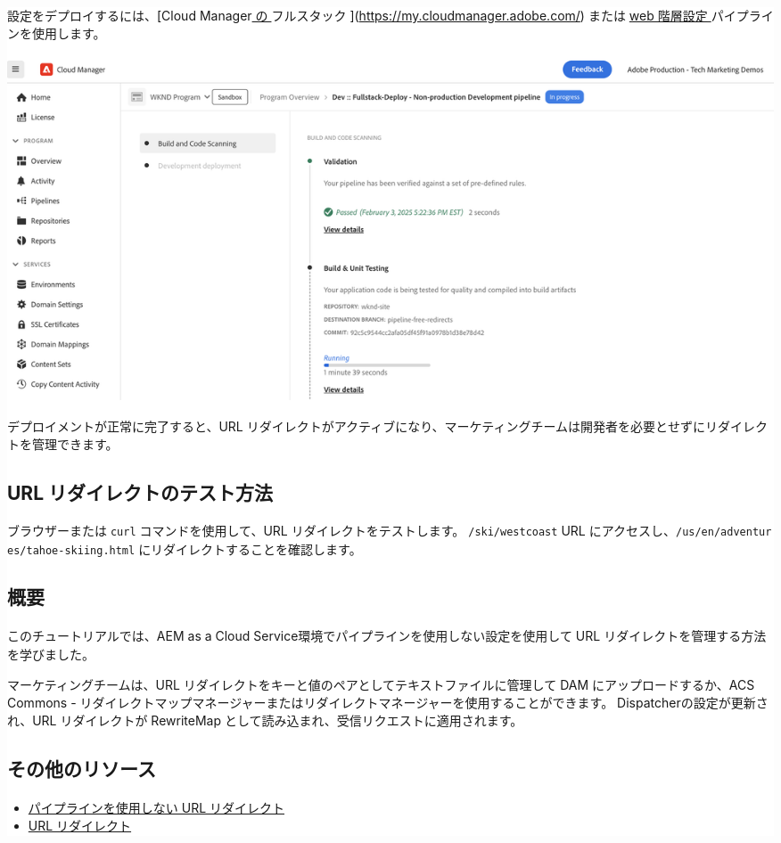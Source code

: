 設定をデプロイするには、[Cloud Manager[ の ](https://experienceleague.adobe.com/ja/docs/experience-manager-cloud-service/content/implementing/using-cloud-manager/cicd-pipelines/introduction-ci-cd-pipelines#full-stack-pipeline) フルスタック ](https://my.cloudmanager.adobe.com/) または [web 階層設定 ](https://experienceleague.adobe.com/en/docs/experience-manager-cloud-service/content/implementing/using-cloud-manager/cicd-pipelines/introduction-ci-cd-pipelines#web-tier-config-pipelines) パイプラインを使用します。

![ フルスタックパイプラインを使用したデプロイ ](./assets/pipeline-free-redirects/deploy-full-stack-pipeline.png)


デプロイメントが正常に完了すると、URL リダイレクトがアクティブになり、マーケティングチームは開発者を必要とせずにリダイレクトを管理できます。

## URL リダイレクトのテスト方法

ブラウザーまたは `curl` コマンドを使用して、URL リダイレクトをテストします。 `/ski/westcoast` URL にアクセスし、`/us/en/adventures/tahoe-skiing.html` にリダイレクトすることを確認します。

## 概要

このチュートリアルでは、AEM as a Cloud Service環境でパイプラインを使用しない設定を使用して URL リダイレクトを管理する方法を学びました。

マーケティングチームは、URL リダイレクトをキーと値のペアとしてテキストファイルに管理して DAM にアップロードするか、ACS Commons - リダイレクトマップマネージャーまたはリダイレクトマネージャーを使用することができます。 Dispatcherの設定が更新され、URL リダイレクトが RewriteMap として読み込まれ、受信リクエストに適用されます。

## その他のリソース

- [ パイプラインを使用しない URL リダイレクト ](https://experienceleague.adobe.com/ja/docs/experience-manager-cloud-service/content/implementing/content-delivery/pipeline-free-url-redirects)
- [URL リダイレクト](url-redirection.md)
